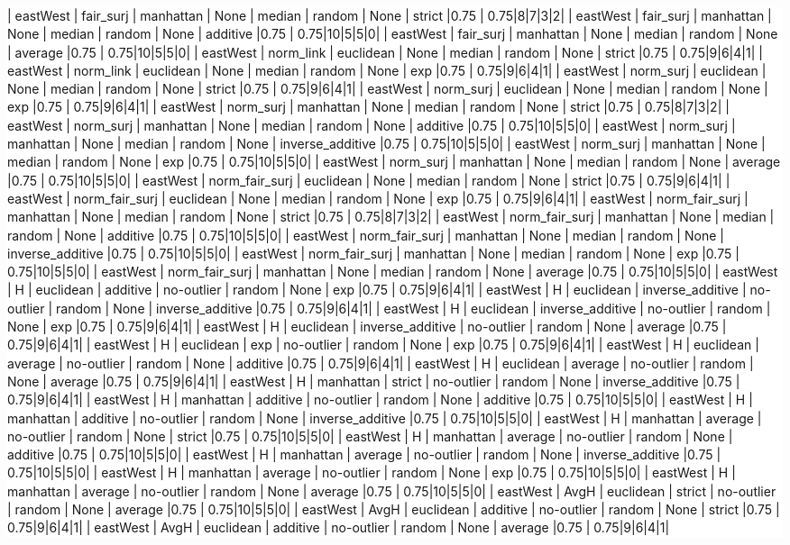 | eastWest | fair_surj | manhattan  | None | median | random  |  None | strict |0.75 | 0.75|8|7|3|2|
| eastWest | fair_surj | manhattan  | None | median | random  |  None | additive |0.75 | 0.75|10|5|5|0|
| eastWest | fair_surj | manhattan  | None | median | random  |  None | average |0.75 | 0.75|10|5|5|0|
| eastWest | norm_link | euclidean  | None | median | random  |  None | strict |0.75 | 0.75|9|6|4|1|
| eastWest | norm_link | euclidean  | None | median | random  |  None | exp |0.75 | 0.75|9|6|4|1|
| eastWest | norm_surj | euclidean  | None | median | random  |  None | strict |0.75 | 0.75|9|6|4|1|
| eastWest | norm_surj | euclidean  | None | median | random  |  None | exp |0.75 | 0.75|9|6|4|1|
| eastWest | norm_surj | manhattan  | None | median | random  |  None | strict |0.75 | 0.75|8|7|3|2|
| eastWest | norm_surj | manhattan  | None | median | random  |  None | additive |0.75 | 0.75|10|5|5|0|
| eastWest | norm_surj | manhattan  | None | median | random  |  None | inverse_additive |0.75 | 0.75|10|5|5|0|
| eastWest | norm_surj | manhattan  | None | median | random  |  None | exp |0.75 | 0.75|10|5|5|0|
| eastWest | norm_surj | manhattan  | None | median | random  |  None | average |0.75 | 0.75|10|5|5|0|
| eastWest | norm_fair_surj | euclidean  | None | median | random  |  None | strict |0.75 | 0.75|9|6|4|1|
| eastWest | norm_fair_surj | euclidean  | None | median | random  |  None | exp |0.75 | 0.75|9|6|4|1|
| eastWest | norm_fair_surj | manhattan  | None | median | random  |  None | strict |0.75 | 0.75|8|7|3|2|
| eastWest | norm_fair_surj | manhattan  | None | median | random  |  None | additive |0.75 | 0.75|10|5|5|0|
| eastWest | norm_fair_surj | manhattan  | None | median | random  |  None | inverse_additive |0.75 | 0.75|10|5|5|0|
| eastWest | norm_fair_surj | manhattan  | None | median | random  |  None | exp |0.75 | 0.75|10|5|5|0|
| eastWest | norm_fair_surj | manhattan  | None | median | random  |  None | average |0.75 | 0.75|10|5|5|0|
| eastWest | H | euclidean  | additive | no-outlier | random  |  None | exp |0.75 | 0.75|9|6|4|1|
| eastWest | H | euclidean  | inverse_additive | no-outlier | random  |  None | inverse_additive |0.75 | 0.75|9|6|4|1|
| eastWest | H | euclidean  | inverse_additive | no-outlier | random  |  None | exp |0.75 | 0.75|9|6|4|1|
| eastWest | H | euclidean  | inverse_additive | no-outlier | random  |  None | average |0.75 | 0.75|9|6|4|1|
| eastWest | H | euclidean  | exp | no-outlier | random  |  None | exp |0.75 | 0.75|9|6|4|1|
| eastWest | H | euclidean  | average | no-outlier | random  |  None | additive |0.75 | 0.75|9|6|4|1|
| eastWest | H | euclidean  | average | no-outlier | random  |  None | average |0.75 | 0.75|9|6|4|1|
| eastWest | H | manhattan  | strict | no-outlier | random  |  None | inverse_additive |0.75 | 0.75|9|6|4|1|
| eastWest | H | manhattan  | additive | no-outlier | random  |  None | additive |0.75 | 0.75|10|5|5|0|
| eastWest | H | manhattan  | additive | no-outlier | random  |  None | inverse_additive |0.75 | 0.75|10|5|5|0|
| eastWest | H | manhattan  | average | no-outlier | random  |  None | strict |0.75 | 0.75|10|5|5|0|
| eastWest | H | manhattan  | average | no-outlier | random  |  None | additive |0.75 | 0.75|10|5|5|0|
| eastWest | H | manhattan  | average | no-outlier | random  |  None | inverse_additive |0.75 | 0.75|10|5|5|0|
| eastWest | H | manhattan  | average | no-outlier | random  |  None | exp |0.75 | 0.75|10|5|5|0|
| eastWest | H | manhattan  | average | no-outlier | random  |  None | average |0.75 | 0.75|10|5|5|0|
| eastWest | AvgH | euclidean  | strict | no-outlier | random  |  None | average |0.75 | 0.75|10|5|5|0|
| eastWest | AvgH | euclidean  | additive | no-outlier | random  |  None | strict |0.75 | 0.75|9|6|4|1|
| eastWest | AvgH | euclidean  | additive | no-outlier | random  |  None | average |0.75 | 0.75|9|6|4|1|